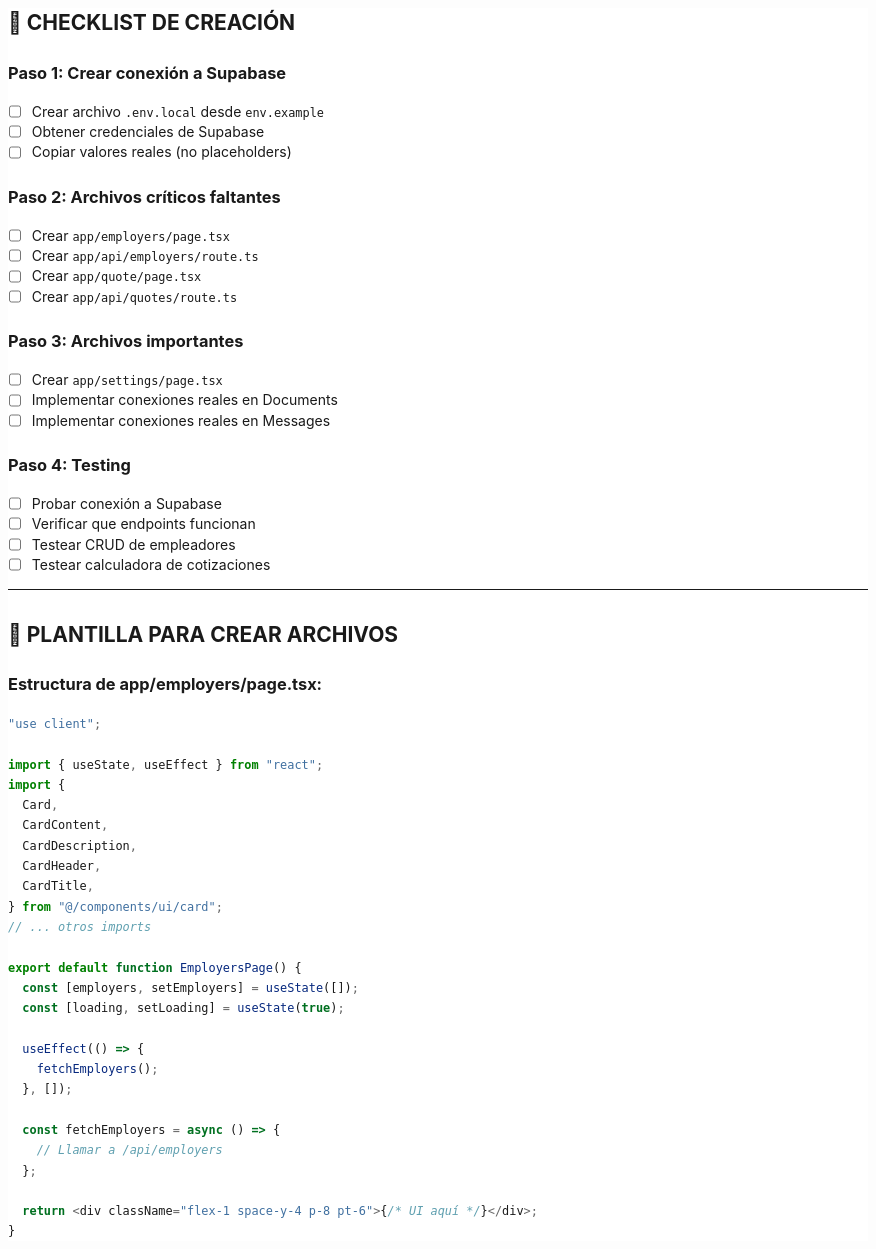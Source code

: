 ## 📝 CHECKLIST DE CREACIÓN

### Paso 1: Crear conexión a Supabase

- [ ] Crear archivo `.env.local` desde `env.example`
- [ ] Obtener credenciales de Supabase
- [ ] Copiar valores reales (no placeholders)

### Paso 2: Archivos críticos faltantes

- [ ] Crear `app/employers/page.tsx`
- [ ] Crear `app/api/employers/route.ts`
- [ ] Crear `app/quote/page.tsx`
- [ ] Crear `app/api/quotes/route.ts`

### Paso 3: Archivos importantes

- [ ] Crear `app/settings/page.tsx`
- [ ] Implementar conexiones reales en Documents
- [ ] Implementar conexiones reales en Messages

### Paso 4: Testing

- [ ] Probar conexión a Supabase
- [ ] Verificar que endpoints funcionan
- [ ] Testear CRUD de empleadores
- [ ] Testear calculadora de cotizaciones

---

## 🔧 PLANTILLA PARA CREAR ARCHIVOS

### Estructura de app/employers/page.tsx:

```typescript
"use client";

import { useState, useEffect } from "react";
import {
  Card,
  CardContent,
  CardDescription,
  CardHeader,
  CardTitle,
} from "@/components/ui/card";
// ... otros imports

export default function EmployersPage() {
  const [employers, setEmployers] = useState([]);
  const [loading, setLoading] = useState(true);

  useEffect(() => {
    fetchEmployers();
  }, []);

  const fetchEmployers = async () => {
    // Llamar a /api/employers
  };

  return <div className="flex-1 space-y-4 p-8 pt-6">{/* UI aquí */}</div>;
}
```
